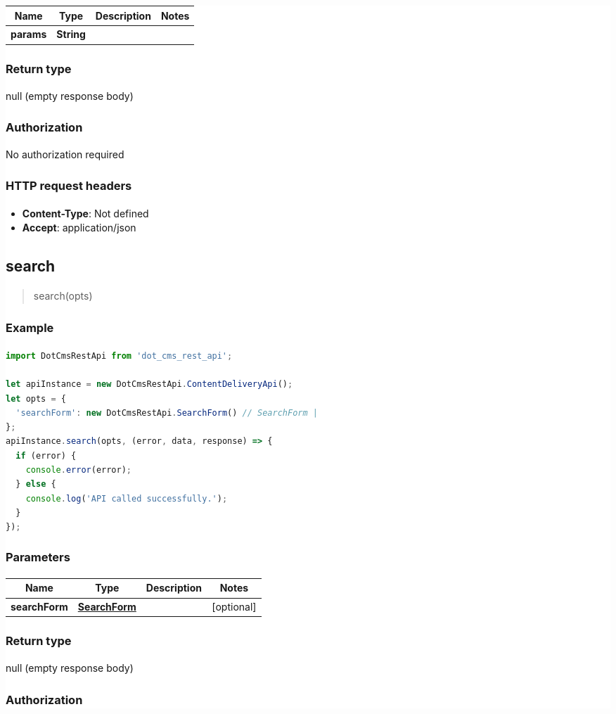Name | Type | Description  | Notes
------------- | ------------- | ------------- | -------------
 **params** | **String**|  | 

### Return type

null (empty response body)

### Authorization

No authorization required

### HTTP request headers

- **Content-Type**: Not defined
- **Accept**: application/json


## search

> search(opts)



### Example

```javascript
import DotCmsRestApi from 'dot_cms_rest_api';

let apiInstance = new DotCmsRestApi.ContentDeliveryApi();
let opts = {
  'searchForm': new DotCmsRestApi.SearchForm() // SearchForm | 
};
apiInstance.search(opts, (error, data, response) => {
  if (error) {
    console.error(error);
  } else {
    console.log('API called successfully.');
  }
});
```

### Parameters


Name | Type | Description  | Notes
------------- | ------------- | ------------- | -------------
 **searchForm** | [**SearchForm**](SearchForm.md)|  | [optional] 

### Return type

null (empty response body)

### Authorization
